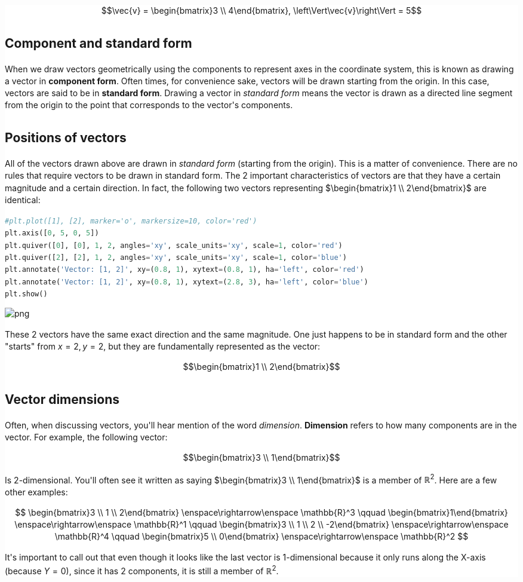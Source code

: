 $$\vec{v} = \begin{bmatrix}3 \\ 4\end{bmatrix}, \left\Vert\vec{v}\right\Vert = 5$$

## Component and standard form
When we draw vectors geometrically using the components to represent axes in the coordinate system, this is known as drawing a vector in **component form**. Often times, for convenience sake, vectors will be drawn starting from the origin. In this case, vectors are said to be in **standard form**. Drawing a vector in _standard form_ means the vector is drawn as a directed line segment from the origin to the point that corresponds to the vector's components.

## Positions of vectors

All of the vectors drawn above are drawn in _standard form_ (starting from the origin). This is a matter of convenience. There are no rules that require vectors to be drawn in standard form. The 2 important characteristics of vectors are that they have a certain magnitude and a certain direction. In fact, the following two vectors representing $\begin{bmatrix}1 \\ 2\end{bmatrix}$ are identical:


```python
#plt.plot([1], [2], marker='o', markersize=10, color='red')
plt.axis([0, 5, 0, 5])
plt.quiver([0], [0], 1, 2, angles='xy', scale_units='xy', scale=1, color='red')
plt.quiver([2], [2], 1, 2, angles='xy', scale_units='xy', scale=1, color='blue')
plt.annotate('Vector: [1, 2]', xy=(0.8, 1), xytext=(0.8, 1), ha='left', color='red')
plt.annotate('Vector: [1, 2]', xy=(0.8, 1), xytext=(2.8, 3), ha='left', color='blue')
plt.show()
```


![png](Vectors_files/Vectors_36_0.png)


These 2 vectors have the same exact direction and the same magnitude. One just happens to be in standard form and the other "starts" from $x = 2, y = 2$, but they are fundamentally represented as the vector:

$$\begin{bmatrix}1 \\ 2\end{bmatrix}$$

## Vector dimensions

Often, when discussing vectors, you'll hear mention of the word _dimension_. **Dimension** refers to how many components are in the vector. For example, the following vector:

$$\begin{bmatrix}3 \\ 1\end{bmatrix}$$

Is 2-dimensional. You'll often see it written as saying $\begin{bmatrix}3 \\ 1\end{bmatrix}$ is a member of $\mathbb{R}^2$. Here are a few other examples:

$$
\begin{bmatrix}3 \\ 1 \\ 2\end{bmatrix} \enspace\rightarrow\enspace \mathbb{R}^3 \qquad
\begin{bmatrix}1\end{bmatrix} \enspace\rightarrow\enspace \mathbb{R}^1 \qquad
\begin{bmatrix}3 \\ 1 \\ 2 \\ -2\end{bmatrix} \enspace\rightarrow\enspace \mathbb{R}^4 \qquad
\begin{bmatrix}5 \\ 0\end{bmatrix} \enspace\rightarrow\enspace \mathbb{R}^2
$$

It's important to call out that even though it looks like the last vector is 1-dimensional because it only runs along the X-axis (because $Y = 0$), since it has 2 components, it is still a member of $\mathbb{R}^2$.
